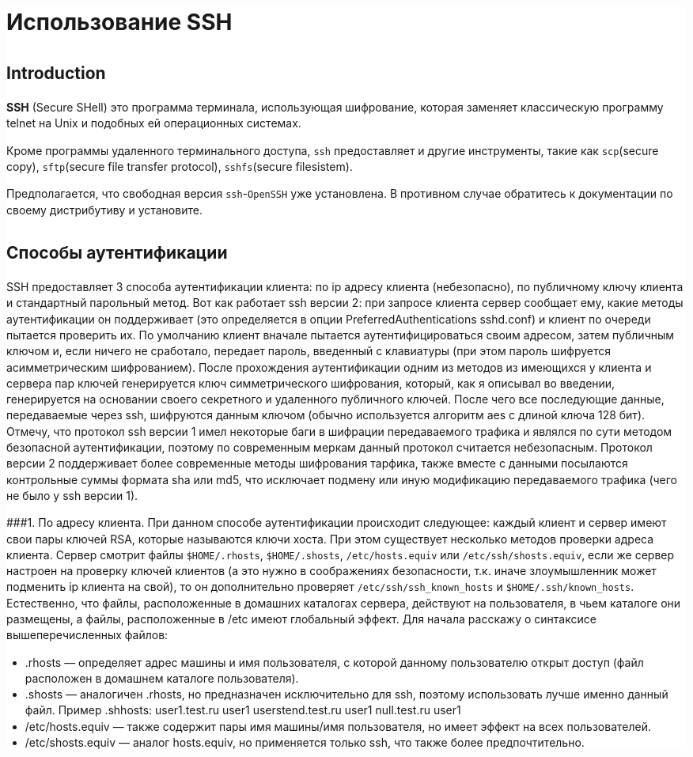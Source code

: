 # Использование SSH
## Introduction
**SSH** (Secure SHell) это программа терминала, использующая шифрование, которая заменяет классическую программу telnet на Unix и подобных ей операционных системах.

Кроме программы удаленного терминального доступа, `ssh` предоставляет и другие инструменты, такие как `scp`(secure copy), `sftp`(secure file transfer protocol), `sshfs`(secure filesistem).

Предполагается, что свободная версия `ssh`-`OpenSSH` уже установлена. В противном случае обратитесь к документации по своему дистрибутиву и установите.

## Способы аутентификации
SSH предоставляет 3 способа аутентификации клиента: по ip адресу клиента (небезопасно), по публичному ключу клиента и стандартный парольный метод. Вот как работает ssh версии 2: при запросе клиента сервер сообщает ему, какие методы аутентификации он поддерживает (это определяется в опции PreferredAuthentications sshd.conf) и клиент по очереди пытается проверить их. По умолчанию клиент вначале пытается аутентифицироваться своим адресом, затем публичным ключом и, если ничего не сработало, передает пароль, введенный с клавиатуры (при этом пароль шифруется асимметрическим шифрованием). После прохождения аутентификации одним из методов из имеющихся у клиента и сервера пар ключей генерируется ключ симметрического шифрования, который, как я описывал во введении, генерируется на основании своего секретного и удаленного публичного ключей. После чего все последующие данные, передаваемые через ssh, шифруются данным ключом (обычно используется алгоритм aes с длиной ключа 128 бит). Отмечу, что протокол ssh версии 1 имел некоторые баги в шифрации передаваемого трафика и являлся по сути методом безопасной аутентификации, поэтому по современным меркам данный протокол считается небезопасным. Протокол версии 2 поддерживает более современные методы шифрования тарфика, также вместе с данными посылаются контрольные суммы формата sha или md5, что исключает подмену или иную модификацию передаваемого трафика (чего не было у ssh версии 1).

###1. По адресу клиента.
При данном способе аутентификации происходит следующее: каждый клиент и сервер имеют свои пары ключей RSA, которые называются ключи хоста. При этом существует несколько методов проверки адреса клиента. Сервер смотрит файлы `$HOME/.rhosts`, `$HOME/.shosts`, `/etc/hosts.equiv` или `/etc/ssh/shosts.equiv`, если же сервер настроен на проверку ключей клиентов (а это нужно в соображениях безопасности, т.к. иначе злоумышленник может подменить ip клиента на свой), то он дополнительно проверяет `/etc/ssh/ssh_known_hosts` и `$HOME/.ssh/known_hosts`. Естественно, что файлы, расположенные в домашних каталогах сервера, действуют на пользователя, в чьем каталоге они размещены, а файлы, расположенные в /etc имеют глобальный эффект. Для начала расскажу о синтаксисе вышеперечисленных файлов:

- .rhosts — определяет адрес машины и имя пользователя, с которой данному пользователю открыт доступ (файл расположен в домашнем каталоге пользователя).
- .shosts — аналогичен .rhosts, но предназначен исключительно для ssh, поэтому использовать лучше именно данный файл. 
Пример .shhosts:
  user1.test.ru user1
  userstend.test.ru user1
  null.test.ru user1
- /etc/hosts.equiv — также содержит пары имя машины/имя пользователя, но имеет эффект на всех пользователей.
- /etc/shosts.equiv — аналог hosts.equiv, но применяется только ssh, что также более предпочтительно.
